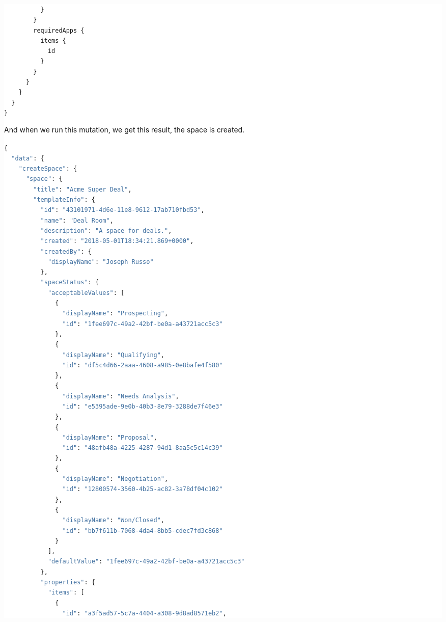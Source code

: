 ``` GraphQL
          }
        }
        requiredApps {
          items {
            id
          }
        }
      }
    }
  }
}

```


And when we run this mutation, we get this result, the space is created.

```GraphQL
{
  "data": {
    "createSpace": {
      "space": {
        "title": "Acme Super Deal",
        "templateInfo": {
          "id": "43101971-4d6e-11e8-9612-17ab710fbd53",
          "name": "Deal Room",
          "description": "A space for deals.",
          "created": "2018-05-01T18:34:21.869+0000",
          "createdBy": {
            "displayName": "Joseph Russo"
          },
          "spaceStatus": {
            "acceptableValues": [
              {
                "displayName": "Prospecting",
                "id": "1fee697c-49a2-42bf-be0a-a43721acc5c3"
              },
              {
                "displayName": "Qualifying",
                "id": "df5c4d66-2aaa-4608-a985-0e8bafe4f580"
              },
              {
                "displayName": "Needs Analysis",
                "id": "e5395ade-9e0b-40b3-8e79-3288de7f46e3"
              },
              {
                "displayName": "Proposal",
                "id": "48afb48a-4225-4287-94d1-8aa5c5c14c39"
              },
              {
                "displayName": "Negotiation",
                "id": "12800574-3560-4b25-ac82-3a78df04c102"
              },
              {
                "displayName": "Won/Closed",
                "id": "bb7f611b-7068-4da4-8bb5-cdec7fd3c868"
              }
            ],
            "defaultValue": "1fee697c-49a2-42bf-be0a-a43721acc5c3"
          },
          "properties": {
            "items": [
              {
                "id": "a3f5ad57-5c7a-4404-a308-9d8ad8571eb2",
```